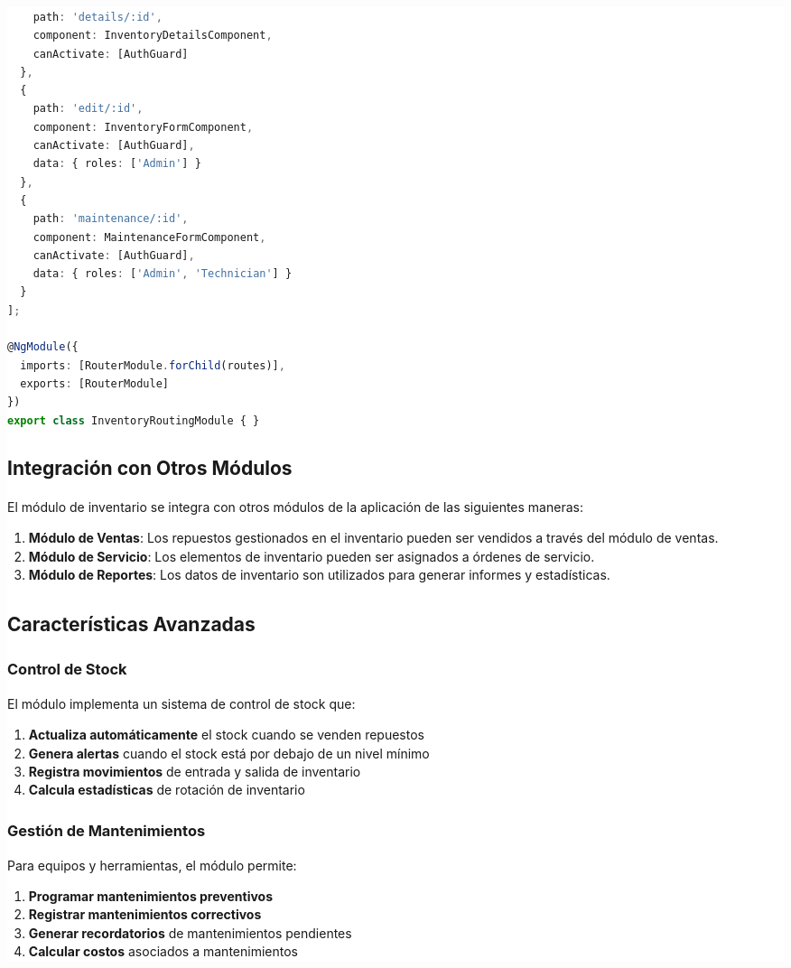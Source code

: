 ```typescript
    path: 'details/:id', 
    component: InventoryDetailsComponent,
    canActivate: [AuthGuard]
  },
  { 
    path: 'edit/:id', 
    component: InventoryFormComponent,
    canActivate: [AuthGuard],
    data: { roles: ['Admin'] }
  },
  { 
    path: 'maintenance/:id', 
    component: MaintenanceFormComponent,
    canActivate: [AuthGuard],
    data: { roles: ['Admin', 'Technician'] }
  }
];

@NgModule({
  imports: [RouterModule.forChild(routes)],
  exports: [RouterModule]
})
export class InventoryRoutingModule { }
```

## Integración con Otros Módulos

El módulo de inventario se integra con otros módulos de la aplicación de las siguientes maneras:

1. **Módulo de Ventas**: Los repuestos gestionados en el inventario pueden ser vendidos a través del módulo de ventas.
2. **Módulo de Servicio**: Los elementos de inventario pueden ser asignados a órdenes de servicio.
3. **Módulo de Reportes**: Los datos de inventario son utilizados para generar informes y estadísticas.

## Características Avanzadas

### Control de Stock

El módulo implementa un sistema de control de stock que:

1. **Actualiza automáticamente** el stock cuando se venden repuestos
2. **Genera alertas** cuando el stock está por debajo de un nivel mínimo
3. **Registra movimientos** de entrada y salida de inventario
4. **Calcula estadísticas** de rotación de inventario

### Gestión de Mantenimientos

Para equipos y herramientas, el módulo permite:

1. **Programar mantenimientos preventivos**
2. **Registrar mantenimientos correctivos**
3. **Generar recordatorios** de mantenimientos pendientes
4. **Calcular costos** asociados a mantenimientos
